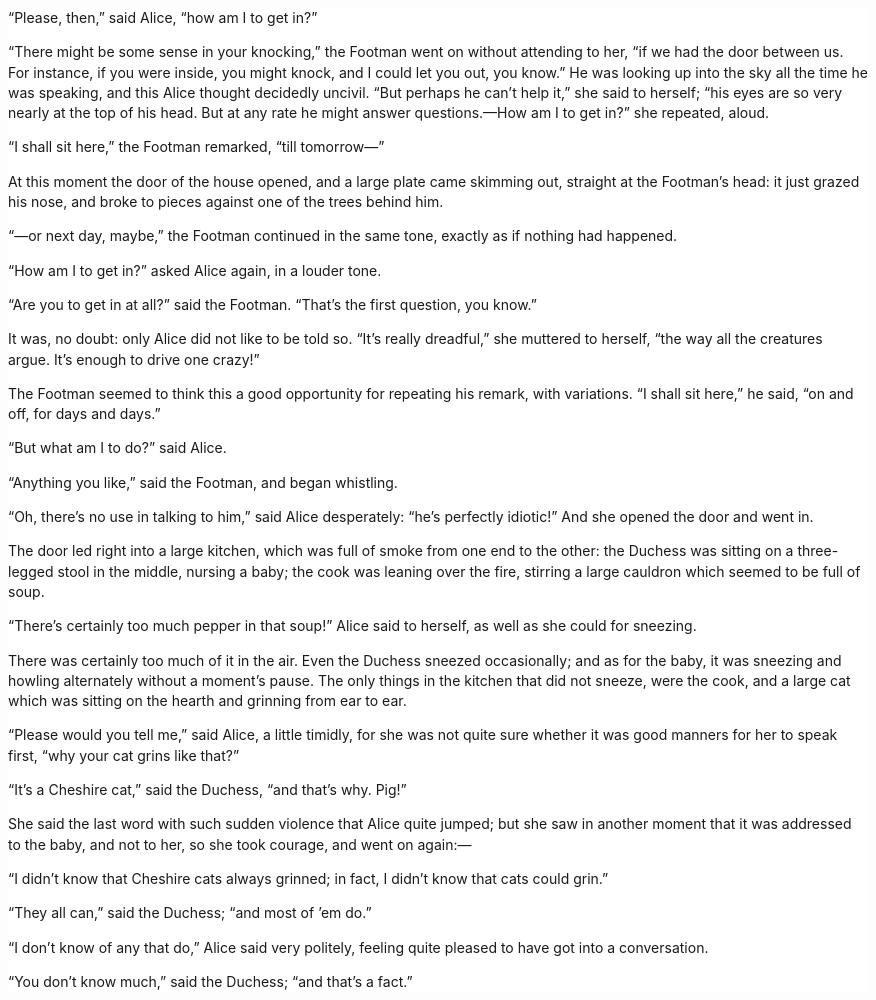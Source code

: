 “Please, then,” said Alice, “how am I to get in?”

“There might be some sense in your knocking,” the Footman went on without attending to her, “if we had the door between us. For instance, if you were inside, you might knock, and I could let you out, you know.” He was looking up into the sky all the time he was speaking, and this Alice thought decidedly uncivil. “But perhaps he can’t help it,” she said to herself; “his eyes are so very nearly at the top of his head. But at any rate he might answer questions.—How am I to get in?” she repeated, aloud.

“I shall sit here,” the Footman remarked, “till tomorrow—”

At this moment the door of the house opened, and a large plate came skimming out, straight at the Footman’s head: it just grazed his nose, and broke to pieces against one of the trees behind him.

“—or next day, maybe,” the Footman continued in the same tone, exactly as if nothing had happened.

“How am I to get in?” asked Alice again, in a louder tone.

“Are you to get in at all?” said the Footman. “That’s the first question, you know.”

It was, no doubt: only Alice did not like to be told so. “It’s really dreadful,” she muttered to herself, “the way all the creatures argue. It’s enough to drive one crazy!”

The Footman seemed to think this a good opportunity for repeating his remark, with variations. “I shall sit here,” he said, “on and off, for days and days.”

“But what am I to do?” said Alice.

“Anything you like,” said the Footman, and began whistling.

“Oh, there’s no use in talking to him,” said Alice desperately: “he’s perfectly idiotic!” And she opened the door and went in.

The door led right into a large kitchen, which was full of smoke from one end to the other: the Duchess was sitting on a three-legged stool in the middle, nursing a baby; the cook was leaning over the fire, stirring a large cauldron which seemed to be full of soup.

“There’s certainly too much pepper in that soup!” Alice said to herself, as well as she could for sneezing.

There was certainly too much of it in the air. Even the Duchess sneezed occasionally; and as for the baby, it was sneezing and howling alternately without a moment’s pause. The only things in the kitchen that did not sneeze, were the cook, and a large cat which was sitting on the hearth and grinning from ear to ear.

“Please would you tell me,” said Alice, a little timidly, for she was not quite sure whether it was good manners for her to speak first, “why your cat grins like that?”

“It’s a Cheshire cat,” said the Duchess, “and that’s why. Pig!”

She said the last word with such sudden violence that Alice quite jumped; but she saw in another moment that it was addressed to the baby, and not to her, so she took courage, and went on again:—

“I didn’t know that Cheshire cats always grinned; in fact, I didn’t know that cats could grin.”

“They all can,” said the Duchess; “and most of ’em do.”

“I don’t know of any that do,” Alice said very politely, feeling quite pleased to have got into a conversation.

“You don’t know much,” said the Duchess; “and that’s a fact.”

